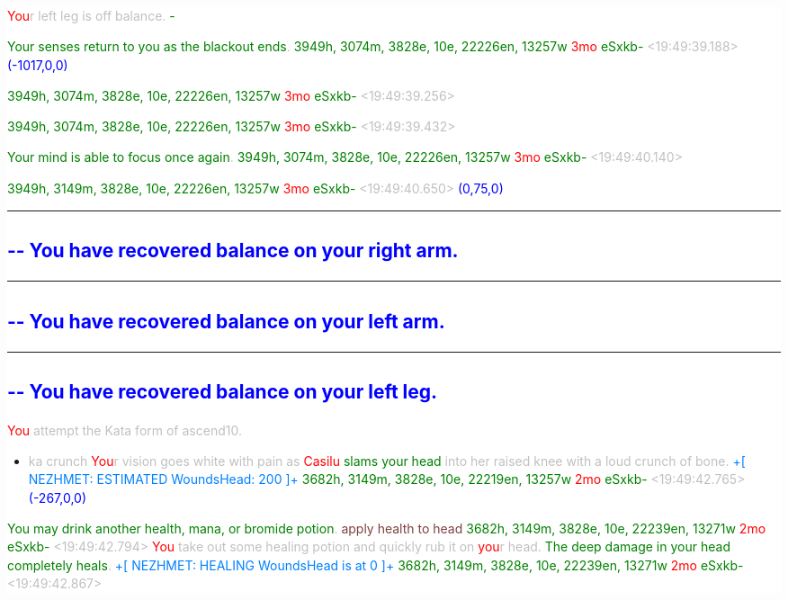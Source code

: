 </font><font color="#FF0000">You</font><font color="#C0C0C0">r left leg is off balance.
</font><font color="#008000">-

Your senses return to you as the blackout ends</font><font color="#C0C0C0">.
</font><font color="#008000">3949h, 3074m, 3828e, 10e, 22226en, 13257w </font><font color="#FF0000">3mo </font><font color="#008000">eSxkb- </font><font color="#C0C0C0">&lt;19:49:39.188&gt; 
</font><font color="#0000FF">(-1017,0,0)

</font><font color="#008000">3949h, 3074m, 3828e, 10e, 22226en, 13257w </font><font color="#FF0000">3mo </font><font color="#008000">eSxkb- </font><font color="#C0C0C0">&lt;19:49:39.256&gt; 

</font><font color="#008000">3949h, 3074m, 3828e, 10e, 22226en, 13257w </font><font color="#FF0000">3mo </font><font color="#008000">eSxkb- </font><font color="#C0C0C0">&lt;19:49:39.432&gt; 

</font><font color="#008000">Your mind is able to focus once again</font><font color="#C0C0C0">.
</font><font color="#008000">3949h, 3074m, 3828e, 10e, 22226en, 13257w </font><font color="#FF0000">3mo </font><font color="#008000">eSxkb- </font><font color="#C0C0C0">&lt;19:49:40.140&gt; 

</font><font color="#008000">3949h, 3149m, 3828e, 10e, 22226en, 13257w </font><font color="#FF0000">3mo </font><font color="#008000">eSxkb- </font><font color="#C0C0C0">&lt;19:49:40.650&gt; 
</font><font color="#0000FF">(0,75,0)

---------------------------------------------------------------
--  You have recovered balance on your right arm.   
---------------------------------------------------------------
---------------------------------------------------------------
--  You have recovered balance on your left arm.   
---------------------------------------------------------------
---------------------------------------------------------------
--  You have recovered balance on your left leg.   
---------------------------------------------------------------
</font><font color="#FF0000">You</font><font color="#C0C0C0"> attempt the Kata form of ascend10.
* ka crunch
</font><font color="#FF0000">You</font><font color="#C0C0C0">r vision goes white with pain as </font><font color="#FF0000">Casilu</font><font color="#C0C0C0"> </font><font color="#008000">slams your head</font><font color="#C0C0C0"> into her raised knee
 with a loud crunch of bone.
</font><font color="#0080FF">+[ NEZHMET: ESTIMATED WoundsHead: 200 ]+
</font><font color="#008000">3682h, 3149m, 3828e, 10e, 22219en, 13257w </font><font color="#FF0000">2mo </font><font color="#008000">eSxkb- </font><font color="#C0C0C0">&lt;19:49:42.765&gt; 
</font><font color="#0000FF">(-267,0,0)

</font><font color="#008000">You may drink another health, mana, or bromide potion</font><font color="#C0C0C0">.
</font><font color="#804040">apply health to head
</font><font color="#008000">3682h, 3149m, 3828e, 10e, 22239en, 13271w </font><font color="#FF0000">2mo </font><font color="#008000">eSxkb- </font><font color="#C0C0C0">&lt;19:49:42.794&gt; 
</font><font color="#FF0000">You</font><font color="#C0C0C0"> take out some healing potion and quickly rub it on </font><font color="#FF0000">you</font><font color="#C0C0C0">r head.
</font><font color="#008000">The deep damage in your head completely heals</font><font color="#C0C0C0">.
</font><font color="#0080FF">+[ NEZHMET: HEALING WoundsHead is at 0 ]+
</font><font color="#008000">3682h, 3149m, 3828e, 10e, 22239en, 13271w </font><font color="#FF0000">2mo </font><font color="#008000">eSxkb- </font><font color="#C0C0C0">&lt;19:49:42.867&gt; 
